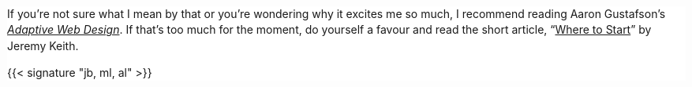 If you’re not sure what I mean by that or you’re wondering why it excites me so much, I recommend reading Aaron Gustafson’s [_Adaptive Web Design_](https://www.peachpit.com/store/adaptive-web-design-crafting-rich-experiences-with-9780134216140). If that’s too much for the moment, do yourself a favour and read the short article, “[Where to Start](https://adactio.com/journal/9963)” by Jeremy Keith.

{{< signature "jb, ml, al" >}}

